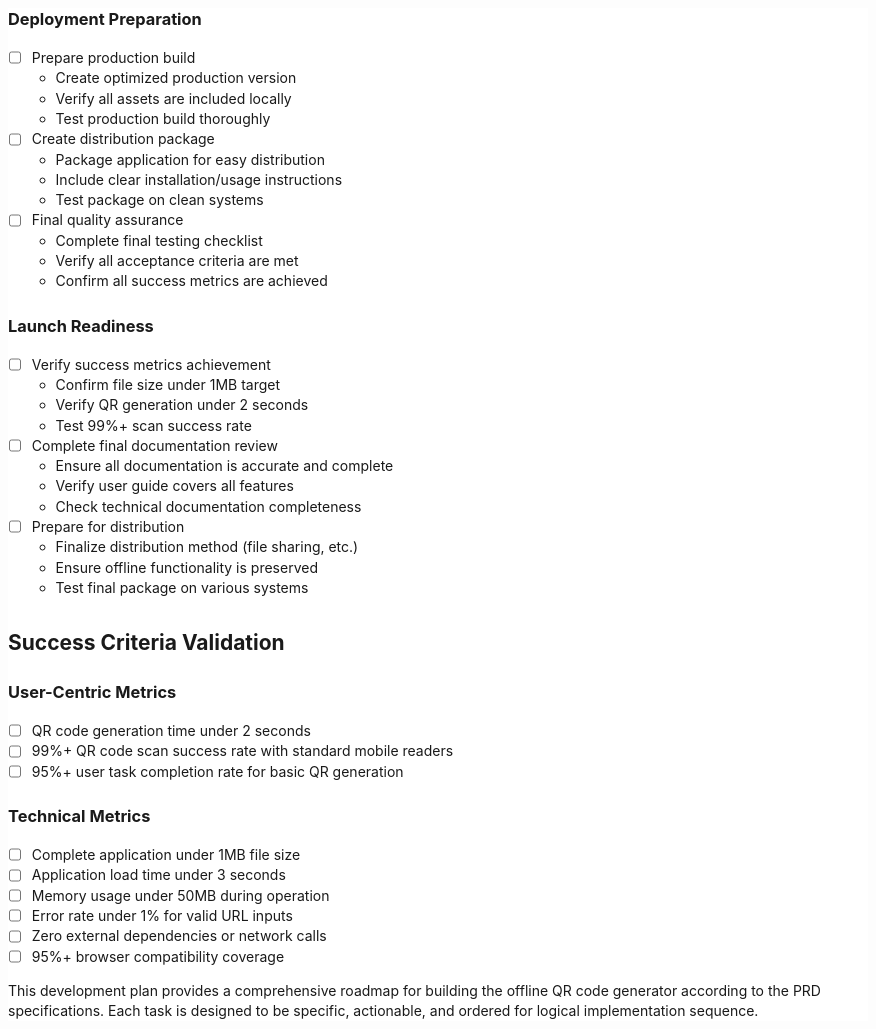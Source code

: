 ### Deployment Preparation
- [ ] Prepare production build
  - Create optimized production version
  - Verify all assets are included locally
  - Test production build thoroughly
- [ ] Create distribution package
  - Package application for easy distribution
  - Include clear installation/usage instructions
  - Test package on clean systems
- [ ] Final quality assurance
  - Complete final testing checklist
  - Verify all acceptance criteria are met
  - Confirm all success metrics are achieved

### Launch Readiness
- [ ] Verify success metrics achievement
  - Confirm file size under 1MB target
  - Verify QR generation under 2 seconds
  - Test 99%+ scan success rate
- [ ] Complete final documentation review
  - Ensure all documentation is accurate and complete
  - Verify user guide covers all features
  - Check technical documentation completeness
- [ ] Prepare for distribution
  - Finalize distribution method (file sharing, etc.)
  - Ensure offline functionality is preserved
  - Test final package on various systems

## Success Criteria Validation

### User-Centric Metrics
- [ ] QR code generation time under 2 seconds
- [ ] 99%+ QR code scan success rate with standard mobile readers
- [ ] 95%+ user task completion rate for basic QR generation

### Technical Metrics
- [ ] Complete application under 1MB file size
- [ ] Application load time under 3 seconds
- [ ] Memory usage under 50MB during operation
- [ ] Error rate under 1% for valid URL inputs
- [ ] Zero external dependencies or network calls
- [ ] 95%+ browser compatibility coverage

This development plan provides a comprehensive roadmap for building the offline QR code generator according to the PRD specifications. Each task is designed to be specific, actionable, and ordered for logical implementation sequence.